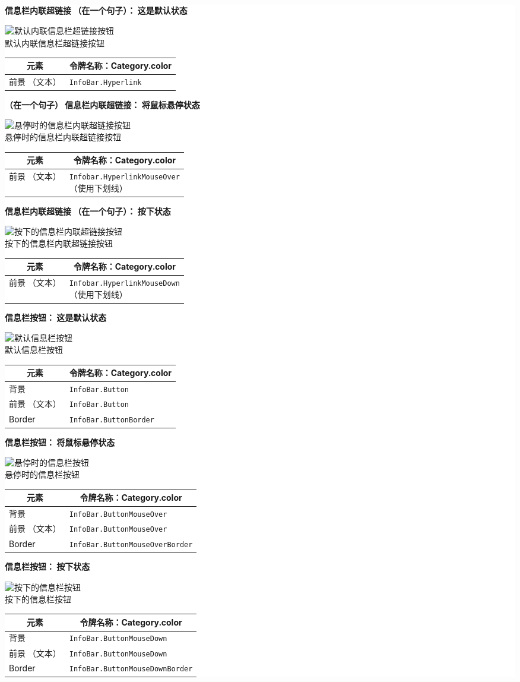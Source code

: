 **信息栏内联超链接 （在一个句子）： 这是默认状态**

![默认内联信息栏超链接按钮](../../extensibility/ux-guidelines/media/0303_InfobarHyperlinkButtonDefault.png "0303_InfobarHyperlinkButtonDefault.png")<br />默认内联信息栏超链接按钮

| 元素 | 令牌名称：Category.color |
| --- | --- |
| 前景 （文本） | `InfoBar.Hyperlink` |

**（在一个句子） 信息栏内联超链接： 将鼠标悬停状态**

![悬停时的信息栏内联超链接按钮](../../extensibility/ux-guidelines/media/0303_InfobarHyperlinkInlineHover.png "0303_InfobarHyperlinkInlineHover.png")<br />悬停时的信息栏内联超链接按钮

| 元素 | 令牌名称：Category.color |
| --- | --- |
| 前景 （文本） | `Infobar.HyperlinkMouseOver`<br />（使用下划线） |

**信息栏内联超链接 （在一个句子）： 按下状态**

![按下的信息栏内联超链接按钮](../../extensibility/ux-guidelines/media/0303_InfobarHyperlinkInlinePressed.png "0303_InfobarHyperlinkInlinePressed.png")<br />按下的信息栏内联超链接按钮

| 元素 | 令牌名称：Category.color |
| --- | --- |
| 前景 （文本） | `Infobar.HyperlinkMouseDown`<br />（使用下划线） |

**信息栏按钮： 这是默认状态**

![默认信息栏按钮](../../extensibility/ux-guidelines/media/0303_InfobarButtonDefault.png "0303_InfobarButtonDefault.png")<br />默认信息栏按钮

| 元素 | 令牌名称：Category.color |
| --- | --- |
| 背景 | `InfoBar.Button` |
| 前景 （文本） | `InfoBar.Button` |
| Border | `InfoBar.ButtonBorder` |

**信息栏按钮： 将鼠标悬停状态**

![悬停时的信息栏按钮](../../extensibility/ux-guidelines/media/0303_InfobarButtonHover.png "0303_InfobarButtonHover.png")<br />悬停时的信息栏按钮

| 元素 | 令牌名称：Category.color |
| --- | --- |
| 背景 | `InfoBar.ButtonMouseOver` |
| 前景 （文本） | `InfoBar.ButtonMouseOver` |
| Border | `InfoBar.ButtonMouseOverBorder` |

**信息栏按钮： 按下状态**

![按下的信息栏按钮](../../extensibility/ux-guidelines/media/0303_InfobarButtonPressed.png "0303_InfobarButtonPressed.png")<br />按下的信息栏按钮

| 元素 | 令牌名称：Category.color |
| --- | --- |
| 背景 | `InfoBar.ButtonMouseDown` |
| 前景 （文本） | `InfoBar.ButtonMouseDown` |
| Border | `InfoBar.ButtonMouseDownBorder` |
